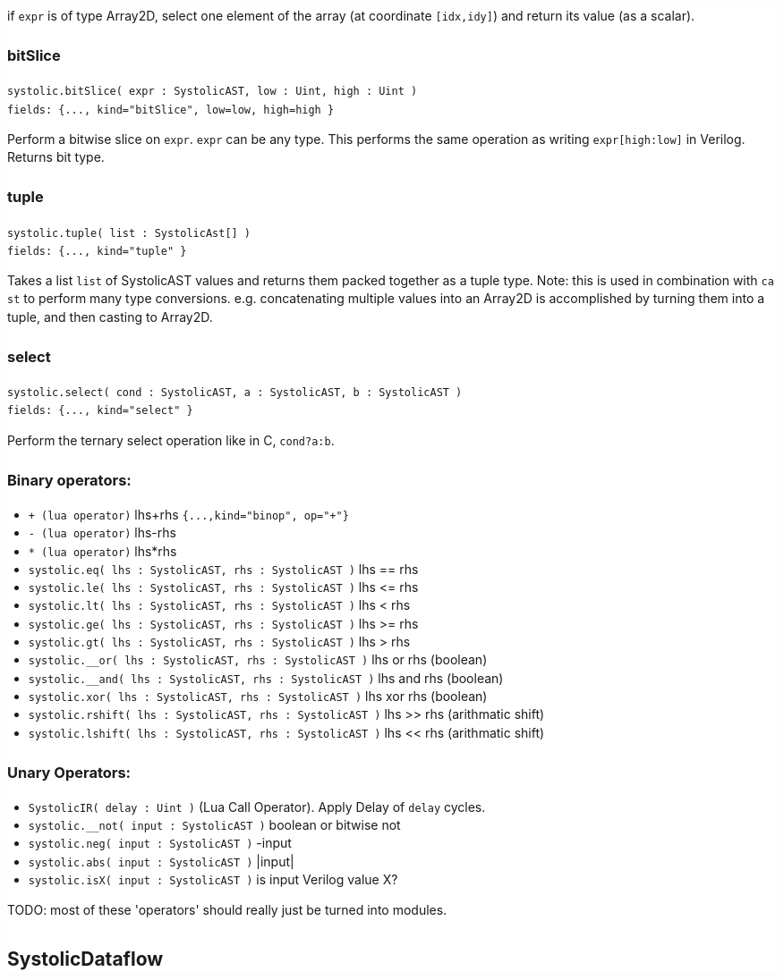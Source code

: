 if `expr` is of type Array2D, select one element of the array (at coordinate `[idx,idy]`) and return its value (as a scalar).

### bitSlice ###
    systolic.bitSlice( expr : SystolicAST, low : Uint, high : Uint )
    fields: {..., kind="bitSlice", low=low, high=high }

Perform a bitwise slice on `expr`. `expr` can be any type. This performs the same operation as writing `expr[high:low]` in Verilog. Returns bit type.

### tuple ###
    systolic.tuple( list : SystolicAst[] )
    fields: {..., kind="tuple" }

Takes a list `list` of SystolicAST values and returns them packed together as a tuple type.
Note: this is used in combination with `cast` to perform many type conversions. e.g. concatenating multiple values into an Array2D is accomplished by turning them into a tuple, and then casting to Array2D.

### select ###
    systolic.select( cond : SystolicAST, a : SystolicAST, b : SystolicAST )
    fields: {..., kind="select" }

Perform the ternary select operation like in C, `cond?a:b`.

### Binary operators: ###

* `+ (lua operator)` lhs+rhs `{...,kind="binop", op="+"}`
* `- (lua operator)` lhs-rhs
* `* (lua operator)` lhs*rhs
* `systolic.eq( lhs : SystolicAST, rhs : SystolicAST )` lhs == rhs
* `systolic.le( lhs : SystolicAST, rhs : SystolicAST )` lhs <= rhs
* `systolic.lt( lhs : SystolicAST, rhs : SystolicAST )` lhs < rhs
* `systolic.ge( lhs : SystolicAST, rhs : SystolicAST )` lhs >= rhs
* `systolic.gt( lhs : SystolicAST, rhs : SystolicAST )` lhs > rhs
* `systolic.__or( lhs : SystolicAST, rhs : SystolicAST )` lhs or rhs (boolean)
* `systolic.__and( lhs : SystolicAST, rhs : SystolicAST )` lhs and rhs (boolean)
* `systolic.xor( lhs : SystolicAST, rhs : SystolicAST )` lhs xor rhs (boolean)
* `systolic.rshift( lhs : SystolicAST, rhs : SystolicAST )` lhs >> rhs (arithmatic shift)
* `systolic.lshift( lhs : SystolicAST, rhs : SystolicAST )` lhs << rhs (arithmatic shift)

### Unary Operators: ###
* `SystolicIR( delay : Uint )` (Lua Call Operator). Apply Delay of `delay` cycles.
* `systolic.__not( input : SystolicAST )` boolean or bitwise not
* `systolic.neg( input : SystolicAST )` -input
* `systolic.abs( input : SystolicAST )` |input|
* `systolic.isX( input : SystolicAST )` is input Verilog value X?

TODO: most of these 'operators' should really just be turned into modules.

SystolicDataflow
-----------
